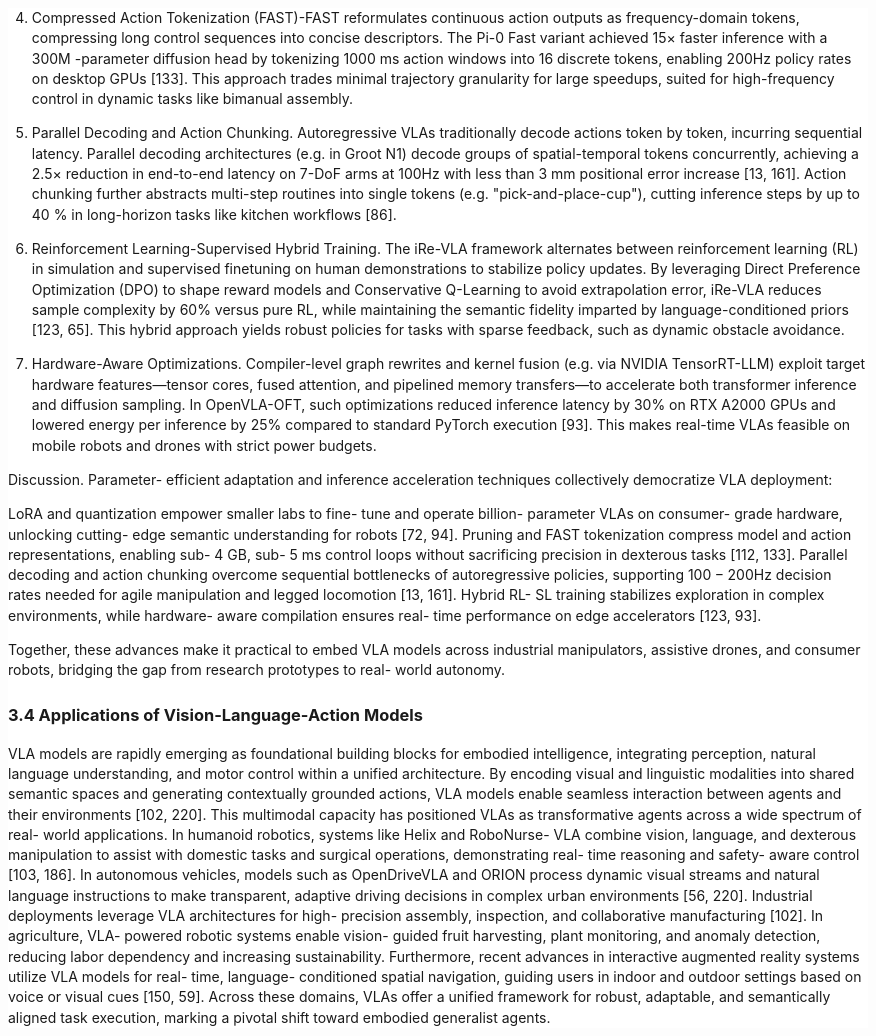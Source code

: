 4. Compressed Action Tokenization (FAST)-FAST reformulates continuous action outputs as frequency-domain tokens, compressing long control sequences into concise descriptors. The Pi-0 Fast variant achieved  $15\times$  faster inference with a  $300\mathrm{M}$  -parameter diffusion head by tokenizing  $1000~\mathrm{ms}$  action windows into 16 discrete tokens, enabling  $200\mathrm{Hz}$  policy rates on desktop GPUs [133]. This approach trades minimal trajectory granularity for large speedups, suited for high-frequency control in dynamic tasks like bimanual assembly.

5. Parallel Decoding and Action Chunking. Autoregressive VLAs traditionally decode actions token by token, incurring sequential latency. Parallel decoding architectures (e.g. in Groot N1) decode groups of spatial-temporal tokens concurrently, achieving a  $2.5\times$  reduction in end-to-end latency on 7-DoF arms at  $100\mathrm{Hz}$  with less than 3 mm positional error increase [13, 161]. Action chunking further abstracts multi-step routines into single tokens (e.g. "pick-and-place-cup"), cutting inference steps by up to 40  $\%$  in long-horizon tasks like kitchen workflows [86].

6. Reinforcement Learning-Supervised Hybrid Training. The iRe-VLA framework alternates between reinforcement learning (RL) in simulation and supervised finetuning on human demonstrations to stabilize policy updates. By leveraging Direct Preference Optimization (DPO) to shape reward models and Conservative Q-Learning to avoid extrapolation error, iRe-VLA reduces sample complexity by  $60\%$  versus pure RL, while maintaining the semantic fidelity imparted by language-conditioned priors [123, 65]. This hybrid approach yields robust policies for tasks with sparse feedback, such as dynamic obstacle avoidance.

7. Hardware-Aware Optimizations. Compiler-level graph rewrites and kernel fusion (e.g. via NVIDIA TensorRT-LLM) exploit target hardware features—tensor cores, fused attention, and pipelined memory transfers—to accelerate both transformer inference and diffusion sampling. In OpenVLA-OFT, such optimizations reduced inference latency by  $30\%$  on RTX A2000 GPUs and lowered energy per inference by  $25\%$  compared to standard PyTorch execution [93]. This makes real-time VLAs feasible on mobile robots and drones with strict power budgets.

Discussion. Parameter- efficient adaptation and inference acceleration techniques collectively democratize VLA deployment:

LoRA and quantization empower smaller labs to fine- tune and operate billion- parameter VLAs on consumer- grade hardware, unlocking cutting- edge semantic understanding for robots [72, 94]. Pruning and FAST tokenization compress model and action representations, enabling sub- 4 GB, sub- 5 ms control loops without sacrificing precision in dexterous tasks [112, 133]. Parallel decoding and action chunking overcome sequential bottlenecks of autoregressive policies, supporting  $100 - 200\mathrm{Hz}$  decision rates needed for agile manipulation and legged locomotion [13, 161]. Hybrid RL- SL training stabilizes exploration in complex environments, while hardware- aware compilation ensures real- time performance on edge accelerators [123, 93].

Together, these advances make it practical to embed VLA models across industrial manipulators, assistive drones, and consumer robots, bridging the gap from research prototypes to real- world autonomy.

### 3.4 Applications of Vision-Language-Action Models

VLA models are rapidly emerging as foundational building blocks for embodied intelligence, integrating perception, natural language understanding, and motor control within a unified architecture. By encoding visual and linguistic modalities into shared semantic spaces and generating contextually grounded actions, VLA models enable seamless interaction between agents and their environments [102, 220]. This multimodal capacity has positioned VLAs as transformative agents across a wide spectrum of real- world applications. In humanoid robotics, systems like Helix and RoboNurse- VLA combine vision, language, and dexterous manipulation to assist with domestic tasks and surgical operations, demonstrating real- time reasoning and safety- aware control [103, 186]. In autonomous vehicles, models such as OpenDriveVLA and ORION process dynamic visual streams and natural language instructions to make transparent, adaptive driving decisions in complex urban environments [56, 220]. Industrial deployments leverage VLA architectures for high- precision assembly, inspection, and collaborative manufacturing [102]. In agriculture, VLA- powered robotic systems enable vision- guided fruit harvesting, plant monitoring, and anomaly detection, reducing labor dependency and increasing sustainability. Furthermore, recent advances in interactive augmented reality systems utilize VLA models for real- time, language- conditioned spatial navigation, guiding users in indoor and outdoor settings based on voice or visual cues [150, 59]. Across these domains, VLAs offer a unified framework for robust, adaptable, and semantically aligned task execution, marking a pivotal shift toward embodied generalist agents.
